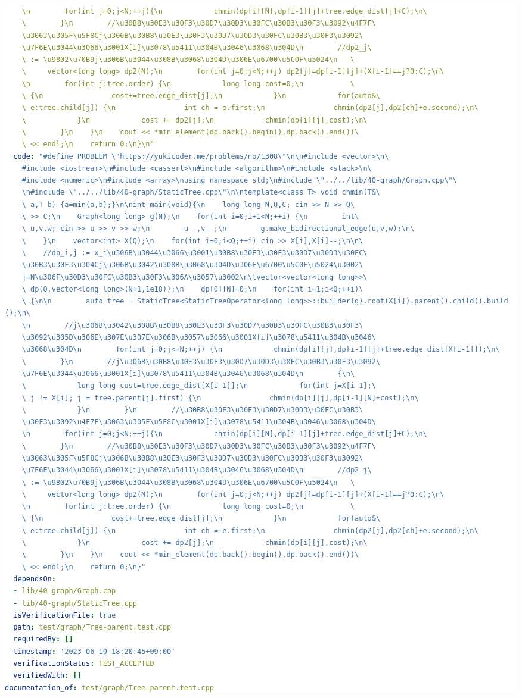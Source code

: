 ```yaml
    \n        for(int j=0;j<N;++j){\n            chmin(dp[i][N],dp[i-1][j]+tree.edge_dist[j]+C);\n\
    \        }\n        //\u30B8\u30E3\u30F3\u30D7\u30D3\u30FC\u30B3\u30F3\u3092\u4F7F\
    \u3063\u305F\u5F8Cj\u306B\u30B8\u30E3\u30F3\u30D7\u30D3\u30FC\u30B3\u30F3\u3092\
    \u7F6E\u3044\u3066\u3001X[i]\u3078\u5411\u304B\u3046\u3068\u304D\n        //dp2_j\
    \ := \u9802\u70B9j\u306B\u3044\u308B\u3068\u304D\u306E\u6700\u5C0F\u5024\n   \
    \     vector<long long> dp2(N);\n        for(int j=0;j<N;++j) dp2[j]=dp[i-1][j]+(X[i-1]==j?0:C);\n\
    \n        for(int j:tree.order) {\n            long long cost=0;\n           \
    \ {\n                cost+=tree.edge_dist[j];\n            }\n            for(auto&\
    \ e:tree.child[j]) {\n                int ch = e.first;\n                chmin(dp2[j],dp2[ch]+e.second);\n\
    \            }\n            cost += dp2[j];\n            chmin(dp[i][j],cost);\n\
    \        }\n    }\n    cout << *min_element(dp.back().begin(),dp.back().end())\
    \ << endl;\n    return 0;\n}\n"
  code: "#define PROBLEM \"https://yukicoder.me/problems/no/1308\"\n\n#include <vector>\n\
    #include <iostream>\n#include <cassert>\n#include <algorithm>\n#include <stack>\n\
    #include <numeric>\n#include <array>\nusing namespace std;\n#include \"../../lib/40-graph/Graph.cpp\"\
    \n#include \"../../lib/40-graph/StaticTree.cpp\"\n\ntemplate<class T> void chmin(T&\
    \ a,T b) {a=min(a,b);}\n\nint main(void){\n    long long N,Q,C; cin >> N >> Q\
    \ >> C;\n    Graph<long long> g(N);\n    for(int i=0;i+1<N;++i) {\n        int\
    \ u,v,w; cin >> u >> v >> w;\n        u--,v--;\n        g.make_bidirectional_edge(u,v,w);\n\
    \    }\n    vector<int> X(Q);\n    for(int i=0;i<Q;++i) cin >> X[i],X[i]--;\n\n\
    \    //dp_i,j := x_i\u306B\u3044\u3066\u3001\u30B8\u30E3\u30F3\u30D7\u30D3\u30FC\
    \u30B3\u30F3\u304Cj\u306B\u3042\u308B\u3068\u304D\u306E\u6700\u5C0F\u5024\u3002\
    j=N\u306F\u30D3\u30FC\u30B3\u30F3\u306A\u3057\u3002\n\tvector<vector<long long>>\
    \ dp(Q,vector<long long>(N+1,1e18));\n    dp[0][N]=0;\n    for(int i=1;i<Q;++i)\
    \ {\n\n        auto tree = StaticTree<StaticTreeOperator<long long>>::builder(g).root(X[i]).parent().child().build();\n\
    \n        //j\u306B\u3042\u308B\u30B8\u30E3\u30F3\u30D7\u30D3\u30FC\u30B3\u30F3\
    \u3092\u305D\u306E\u307E\u307E\u306B\u3057\u3066\u3001X[i]\u3078\u5411\u304B\u3046\
    \u3068\u304D\n        for(int j=0;j<=N;++j) {\n            chmin(dp[i][j],dp[i-1][j]+tree.edge_dist[X[i-1]]);\n\
    \        }\n        //j\u306B\u30B8\u30E3\u30F3\u30D7\u30D3\u30FC\u30B3\u30F3\u3092\
    \u7F6E\u3044\u3066\u3001X[i]\u3078\u5411\u304B\u3046\u3068\u304D\n        {\n\
    \            long long cost=tree.edge_dist[X[i-1]];\n            for(int j=X[i-1];\
    \ j != X[i]; j = tree.parent[j].first) {\n                chmin(dp[i][j],dp[i-1][N]+cost);\n\
    \            }\n        }\n        //\u30B8\u30E3\u30F3\u30D7\u30D3\u30FC\u30B3\
    \u30F3\u3092\u4F7F\u3063\u305F\u5F8C\u3001X[i]\u3078\u5411\u304B\u3046\u3068\u304D\
    \n        for(int j=0;j<N;++j){\n            chmin(dp[i][N],dp[i-1][j]+tree.edge_dist[j]+C);\n\
    \        }\n        //\u30B8\u30E3\u30F3\u30D7\u30D3\u30FC\u30B3\u30F3\u3092\u4F7F\
    \u3063\u305F\u5F8Cj\u306B\u30B8\u30E3\u30F3\u30D7\u30D3\u30FC\u30B3\u30F3\u3092\
    \u7F6E\u3044\u3066\u3001X[i]\u3078\u5411\u304B\u3046\u3068\u304D\n        //dp2_j\
    \ := \u9802\u70B9j\u306B\u3044\u308B\u3068\u304D\u306E\u6700\u5C0F\u5024\n   \
    \     vector<long long> dp2(N);\n        for(int j=0;j<N;++j) dp2[j]=dp[i-1][j]+(X[i-1]==j?0:C);\n\
    \n        for(int j:tree.order) {\n            long long cost=0;\n           \
    \ {\n                cost+=tree.edge_dist[j];\n            }\n            for(auto&\
    \ e:tree.child[j]) {\n                int ch = e.first;\n                chmin(dp2[j],dp2[ch]+e.second);\n\
    \            }\n            cost += dp2[j];\n            chmin(dp[i][j],cost);\n\
    \        }\n    }\n    cout << *min_element(dp.back().begin(),dp.back().end())\
    \ << endl;\n    return 0;\n}"
  dependsOn:
  - lib/40-graph/Graph.cpp
  - lib/40-graph/StaticTree.cpp
  isVerificationFile: true
  path: test/graph/Tree-parent.test.cpp
  requiredBy: []
  timestamp: '2023-06-10 18:20:45+09:00'
  verificationStatus: TEST_ACCEPTED
  verifiedWith: []
documentation_of: test/graph/Tree-parent.test.cpp
```